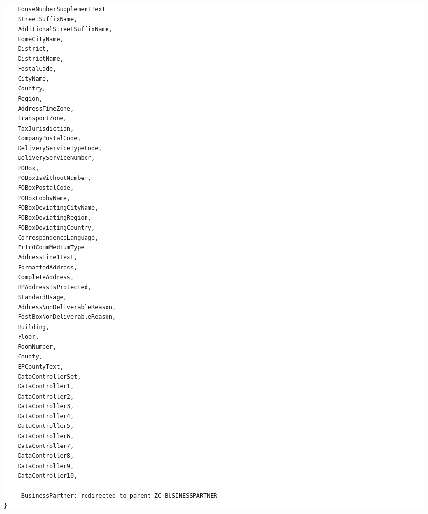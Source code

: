 ~~~abap
    HouseNumberSupplementText,
    StreetSuffixName,
    AdditionalStreetSuffixName,
    HomeCityName,
    District,
    DistrictName,
    PostalCode,
    CityName,
    Country,
    Region,
    AddressTimeZone,
    TransportZone,
    TaxJurisdiction,
    CompanyPostalCode,
    DeliveryServiceTypeCode,
    DeliveryServiceNumber,
    POBox,
    POBoxIsWithoutNumber,
    POBoxPostalCode,
    POBoxLobbyName,
    POBoxDeviatingCityName,
    POBoxDeviatingRegion,
    POBoxDeviatingCountry,
    CorrespondenceLanguage,
    PrfrdCommMediumType,
    AddressLine1Text,
    FormattedAddress,
    CompleteAddress,
    BPAddressIsProtected,
    StandardUsage,
    AddressNonDeliverableReason,
    PostBoxNonDeliverableReason,
    Building,
    Floor,
    RoomNumber,
    County,
    BPCountyText,
    DataControllerSet,
    DataController1,
    DataController2,
    DataController3,
    DataController4,
    DataController5,
    DataController6,
    DataController7,
    DataController8,
    DataController9,
    DataController10,
    
    _BusinessPartner: redirected to parent ZC_BUSINESSPARTNER
}
~~~
